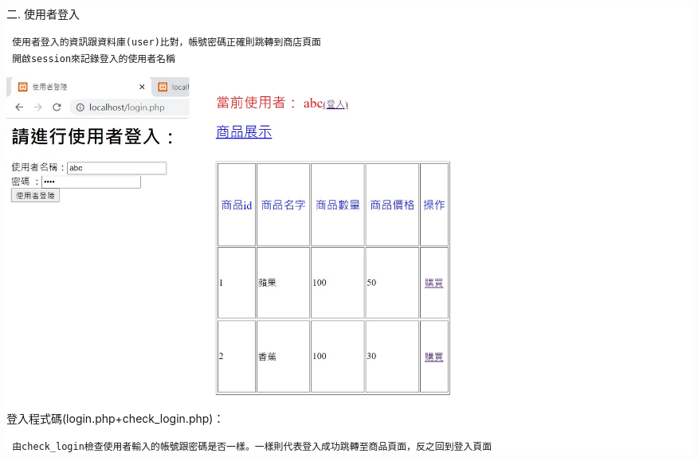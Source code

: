 二. 使用者登入

     使用者登入的資訊跟資料庫(user)比對，帳號密碼正確則跳轉到商店頁面
     開啟session來記錄登入的使用者名稱

<img src="https://github.com/tank11110/young/blob/master/%E5%9C%96%E7%89%87/shop_login.jpg" height='400' weight='600'>

登入程式碼(login.php+check_login.php)：

     由check_login檢查使用者輸入的帳號跟密碼是否一樣。一樣則代表登入成功跳轉至商品頁面，反之回到登入頁面
     